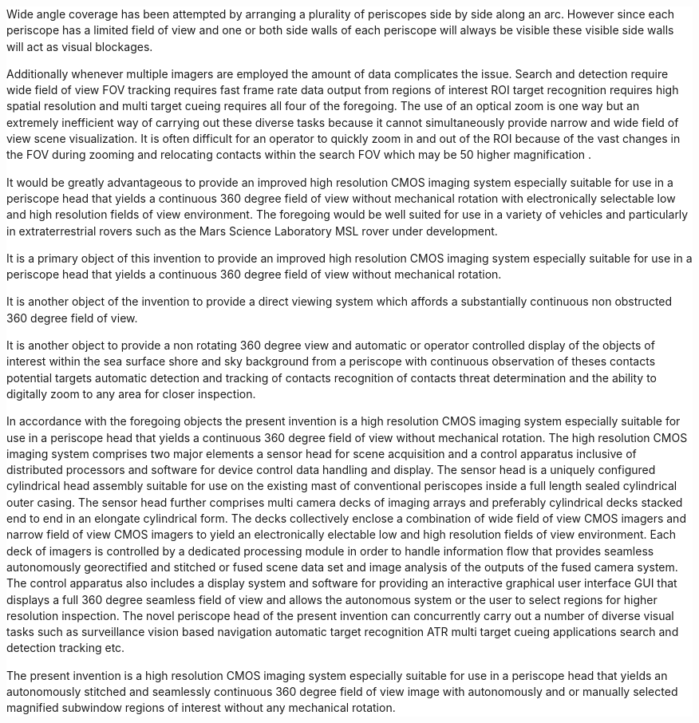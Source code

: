 Wide angle coverage has been attempted by arranging a plurality of periscopes side by side along an arc. However since each periscope has a limited field of view and one or both side walls of each periscope will always be visible these visible side walls will act as visual blockages.

Additionally whenever multiple imagers are employed the amount of data complicates the issue. Search and detection require wide field of view FOV tracking requires fast frame rate data output from regions of interest ROI target recognition requires high spatial resolution and multi target cueing requires all four of the foregoing. The use of an optical zoom is one way but an extremely inefficient way of carrying out these diverse tasks because it cannot simultaneously provide narrow and wide field of view scene visualization. It is often difficult for an operator to quickly zoom in and out of the ROI because of the vast changes in the FOV during zooming and relocating contacts within the search FOV which may be 50 higher magnification .

It would be greatly advantageous to provide an improved high resolution CMOS imaging system especially suitable for use in a periscope head that yields a continuous 360 degree field of view without mechanical rotation with electronically selectable low and high resolution fields of view environment. The foregoing would be well suited for use in a variety of vehicles and particularly in extraterrestrial rovers such as the Mars Science Laboratory MSL rover under development.

It is a primary object of this invention to provide an improved high resolution CMOS imaging system especially suitable for use in a periscope head that yields a continuous 360 degree field of view without mechanical rotation.

It is another object of the invention to provide a direct viewing system which affords a substantially continuous non obstructed 360 degree field of view.

It is another object to provide a non rotating 360 degree view and automatic or operator controlled display of the objects of interest within the sea surface shore and sky background from a periscope with continuous observation of theses contacts potential targets automatic detection and tracking of contacts recognition of contacts threat determination and the ability to digitally zoom to any area for closer inspection.

In accordance with the foregoing objects the present invention is a high resolution CMOS imaging system especially suitable for use in a periscope head that yields a continuous 360 degree field of view without mechanical rotation. The high resolution CMOS imaging system comprises two major elements a sensor head for scene acquisition and a control apparatus inclusive of distributed processors and software for device control data handling and display. The sensor head is a uniquely configured cylindrical head assembly suitable for use on the existing mast of conventional periscopes inside a full length sealed cylindrical outer casing. The sensor head further comprises multi camera decks of imaging arrays and preferably cylindrical decks stacked end to end in an elongate cylindrical form. The decks collectively enclose a combination of wide field of view CMOS imagers and narrow field of view CMOS imagers to yield an electronically electable low and high resolution fields of view environment. Each deck of imagers is controlled by a dedicated processing module in order to handle information flow that provides seamless autonomously georectified and stitched or fused scene data set and image analysis of the outputs of the fused camera system. The control apparatus also includes a display system and software for providing an interactive graphical user interface GUI that displays a full 360 degree seamless field of view and allows the autonomous system or the user to select regions for higher resolution inspection. The novel periscope head of the present invention can concurrently carry out a number of diverse visual tasks such as surveillance vision based navigation automatic target recognition ATR multi target cueing applications search and detection tracking etc.

The present invention is a high resolution CMOS imaging system especially suitable for use in a periscope head that yields an autonomously stitched and seamlessly continuous 360 degree field of view image with autonomously and or manually selected magnified subwindow regions of interest without any mechanical rotation.
